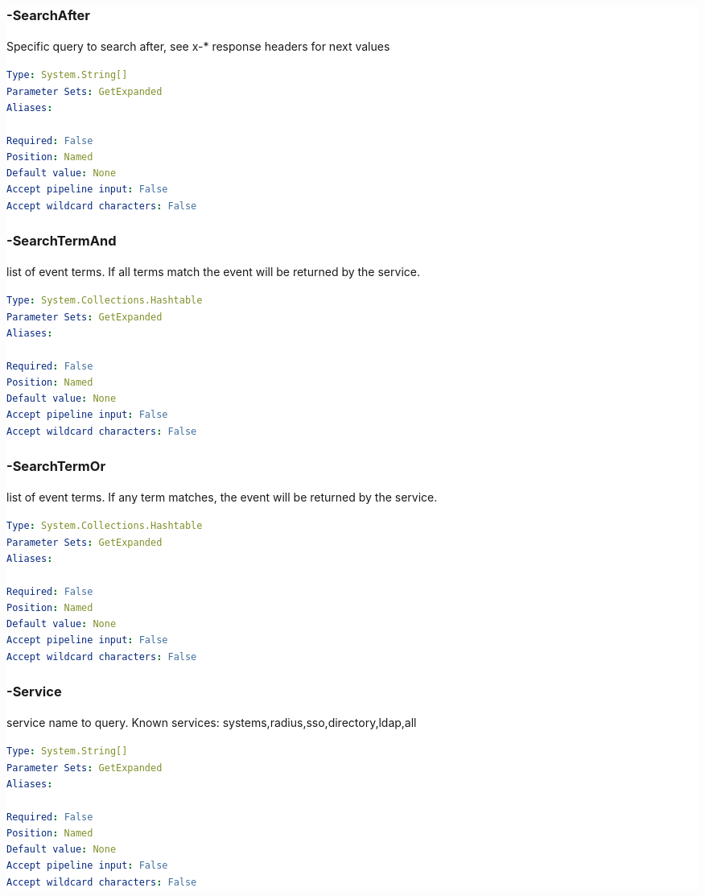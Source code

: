 ### -SearchAfter
Specific query to search after, see x-* response headers for next values

```yaml
Type: System.String[]
Parameter Sets: GetExpanded
Aliases:

Required: False
Position: Named
Default value: None
Accept pipeline input: False
Accept wildcard characters: False
```

### -SearchTermAnd
list of event terms.
If all terms match the event will be returned by the service.

```yaml
Type: System.Collections.Hashtable
Parameter Sets: GetExpanded
Aliases:

Required: False
Position: Named
Default value: None
Accept pipeline input: False
Accept wildcard characters: False
```

### -SearchTermOr
list of event terms.
If any term matches, the event will be returned by the service.

```yaml
Type: System.Collections.Hashtable
Parameter Sets: GetExpanded
Aliases:

Required: False
Position: Named
Default value: None
Accept pipeline input: False
Accept wildcard characters: False
```

### -Service
service name to query.
Known services: systems,radius,sso,directory,ldap,all

```yaml
Type: System.String[]
Parameter Sets: GetExpanded
Aliases:

Required: False
Position: Named
Default value: None
Accept pipeline input: False
Accept wildcard characters: False
```

